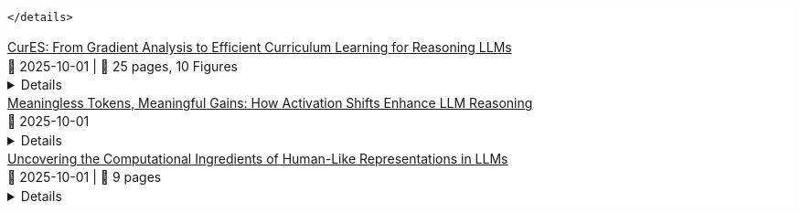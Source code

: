     </details>
</div>
<div class="paper-card">
    <div class="paper-title"><a href="http://arxiv.org/abs/2510.01037v1">CurES: From Gradient Analysis to Efficient Curriculum Learning for Reasoning LLMs</a></div>
    <div class="paper-meta">
      📅 2025-10-01
      | 💬 25 pages, 10 Figures
    </div>
    <details class="paper-abstract">
      Curriculum learning plays a crucial role in enhancing the training efficiency of large language models (LLMs) on reasoning tasks. However, existing methods often fail to adequately account for variations in prompt difficulty or rely on simplistic filtering mechanisms to select prompt datasets within a narrow criterion range, resulting in significant computational waste. In this work, we approach the problem from the perspective of reinforcement learning gradient optimization, offering a systematic and theoretical investigation into how to improve the training efficiency of LLMs. We identify two key factors influencing training efficiency: the selection of training prompts and the allocation of rollout quantities across different prompts. Our theoretical analysis reveals that the sampling distribution of prompts dictates the convergence rate of gradient descent, while the allocation of the rollout quantity influences the consistency and stability of overall gradient updates. Based on these insights, we propose CurES, an efficient training method that accelerates convergence and employs Bayesian posterior estimation to minimize computational overhead. Experiments demonstrate that our CurES outperforms Group Relative Policy Optimization (GRPO) by \textbf{+3.30} points and \textbf{+4.82} points with 1.5B and 7B models, respectively. Additionally, CurES exhibits faster convergence compared to baselines, including GRPO.
    </details>
</div>
<div class="paper-card">
    <div class="paper-title"><a href="http://arxiv.org/abs/2510.01032v1">Meaningless Tokens, Meaningful Gains: How Activation Shifts Enhance LLM Reasoning</a></div>
    <div class="paper-meta">
      📅 2025-10-01
    </div>
    <details class="paper-abstract">
      Motivated by the puzzling observation that inserting long sequences of meaningless tokens before the query prompt can consistently enhance LLM reasoning performance, this work analyzes the underlying mechanism driving this phenomenon and based on these insights proposes a more principled method that allows for similar performance gains. First, we find that the improvements arise from a redistribution of activations in the LLM's MLP layers, where near zero activations become less frequent while large magnitude activations increase. This redistribution enhances the model's representational capacity by suppressing weak signals and promoting stronger, more informative ones. Building on this insight, we propose the Activation Redistribution Module (ARM), a lightweight inference-time technique that modifies activations directly without altering the input sequence. ARM adaptively identifies near-zero activations after the non-linear function and shifts them outward, implicitly reproducing the beneficial effects of meaningless tokens in a controlled manner. Extensive experiments across diverse benchmarks and model architectures clearly show that ARM consistently improves LLM performance on reasoning tasks while requiring only a few lines of simple code to implement. Our findings deliver both a clear mechanistic explanation for the unexpected benefits of meaningless tokens and a simple yet effective technique that harnesses activation redistribution to further improve LLM performance.
    </details>
</div>
<div class="paper-card">
    <div class="paper-title"><a href="http://arxiv.org/abs/2510.01030v1">Uncovering the Computational Ingredients of Human-Like Representations in LLMs</a></div>
    <div class="paper-meta">
      📅 2025-10-01
      | 💬 9 pages
    </div>
    <details class="paper-abstract">